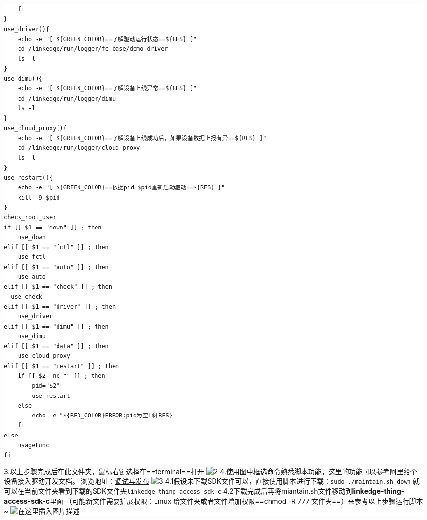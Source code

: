 ```shell
	fi
}
use_driver(){
	echo -e "[ ${GREEN_COLOR}==了解驱动运行状态==${RES} ]"
	cd /linkedge/run/logger/fc-base/demo_driver
	ls -l
}
use_dimu(){
	echo -e "[ ${GREEN_COLOR}==了解设备上线异常==${RES} ]"
	cd /linkedge/run/logger/dimu
	ls -l
}
use_cloud_proxy(){
	echo -e "[ ${GREEN_COLOR}==了解设备上线成功后，如果设备数据上报有异==${RES} ]"
	cd /linkedge/run/logger/cloud-proxy
	ls -l
}
use_restart(){
	echo -e "[ ${GREEN_COLOR}==依据pid:$pid重新启动驱动==${RES} ]"
	kill -9 $pid
}
check_root_user	
if [[ $1 == "down" ]] ; then
	use_down
elif [[ $1 == "fctl" ]] ; then
	use_fctl
elif [[ $1 == "auto" ]] ; then
	use_auto
elif [[ $1 == "check" ]] ; then
  use_check
elif [[ $1 == "driver" ]] ; then
	use_driver
elif [[ $1 == "dimu" ]] ; then
	use_dimu
elif [[ $1 == "data" ]] ; then
	use_cloud_proxy
elif [[ $1 == "restart" ]] ; then
	if [[ $2 -ne "" ]] ; then
		pid="$2"
		use_restart
	else
		echo -e "${RED_COLOR}ERROR:pid为空!${RES}"
	fi
else
	usageFunc
fi
```
3.以上步骤完成后在此文件夹，鼠标右键选择在==terminal==打开
![2](https://img-blog.csdnimg.cn/20190620093034575.png?x-oss-process=image/watermark,type_ZmFuZ3poZW5naGVpdGk,shadow_10,text_aHR0cHM6Ly9ibG9nLmNzZG4ubmV0L3dlaXhpbl80Mjg5MjEwMQ==,size_16,color_FFFFFF,t_70)
4.使用图中框选命令熟悉脚本功能，这里的功能可以参考阿里给个设备接入驱动开发文档。
浏览地址：[调试与发布](https://help.aliyun.com/document_detail/104444.html)
![3](https://img-blog.csdnimg.cn/20190620093257692.png?x-oss-process=image/watermark,type_ZmFuZ3poZW5naGVpdGk,shadow_10,text_aHR0cHM6Ly9ibG9nLmNzZG4ubmV0L3dlaXhpbl80Mjg5MjEwMQ==,size_16,color_FFFFFF,t_70)
4.1假设未下载SDK文件可以，直接使用脚本进行下载：`sudo ./maintain.sh down`
就可以在当前文件夹看到下载的SDK文件夹`linkedge-thing-access-sdk-c`
4.2下载完成后再将miantain.sh文件移动到**linkedge-thing-access-sdk-c**里面
（可能新文件需要扩展权限：Linux 给文件夹或者文件增加权限==chmod -R 777 文件夹==）来参考以上步骤运行脚本~
![在这里插入图片描述](https://img-blog.csdnimg.cn/20190620094423216.png?x-oss-process=image/watermark,type_ZmFuZ3poZW5naGVpdGk,shadow_10,text_aHR0cHM6Ly9ibG9nLmNzZG4ubmV0L3dlaXhpbl80Mjg5MjEwMQ==,size_16,color_FFFFFF,t_70)


 [^1]: [SDK阿里官方参考说明](https://help.aliyun.com/document_detail/104444.html)
  [1]: http://meta.math.stackexchange.com/questions/5020/mathjax-basic-tutorial-and-quick-reference
  [2]: https://mermaidjs.github.io/
  [3]: https://mermaidjs.github.io/
  [4]: http://adrai.github.io/flowchart.js/